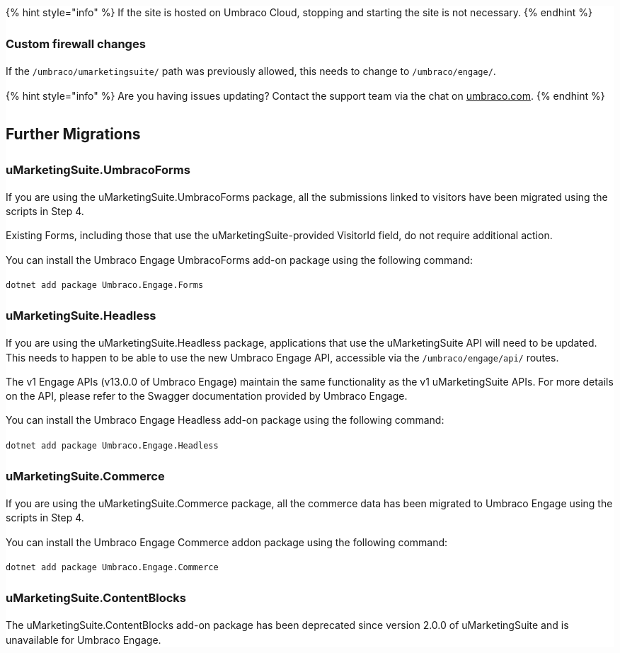 {% hint style="info" %}
If the site is hosted on Umbraco Cloud, stopping and starting the site is not necessary.
{% endhint %}

### **Custom firewall changes**

If the `/umbraco/umarketingsuite/` path was previously allowed, this needs to change to `/umbraco/engage/`.

{% hint style="info" %}
Are you having issues updating? Contact the support team via the chat on [umbraco.com](https://umbraco.com).
{% endhint %}

## Further Migrations

### uMarketingSuite.UmbracoForms

If you are using the uMarketingSuite.UmbracoForms package, all the submissions linked to visitors have been migrated using the scripts in Step 4.

Existing Forms, including those that use the uMarketingSuite-provided VisitorId field, do not require additional action.

You can install the Umbraco Engage UmbracoForms add-on package using the following command:

```bash
dotnet add package Umbraco.Engage.Forms
```

### uMarketingSuite.Headless

If you are using the uMarketingSuite.Headless package, applications that use the uMarketingSuite API will need to be updated. This needs to happen to be able to use the new Umbraco Engage API, accessible via the `/umbraco/engage/api/` routes.

The v1 Engage APIs (v13.0.0 of Umbraco Engage) maintain the same functionality as the v1 uMarketingSuite APIs. For more details on the API, please refer to the Swagger documentation provided by Umbraco Engage.

You can install the Umbraco Engage Headless add-on package using the following command:

```bash
dotnet add package Umbraco.Engage.Headless
```

### uMarketingSuite.Commerce

If you are using the uMarketingSuite.Commerce package, all the commerce data has been migrated to Umbraco Engage using the scripts in Step 4.

You can install the Umbraco Engage Commerce addon package using the following command:

```bash
dotnet add package Umbraco.Engage.Commerce
```

### uMarketingSuite.ContentBlocks

The uMarketingSuite.ContentBlocks add-on package has been deprecated since version 2.0.0 of uMarketingSuite and is unavailable for Umbraco Engage.
